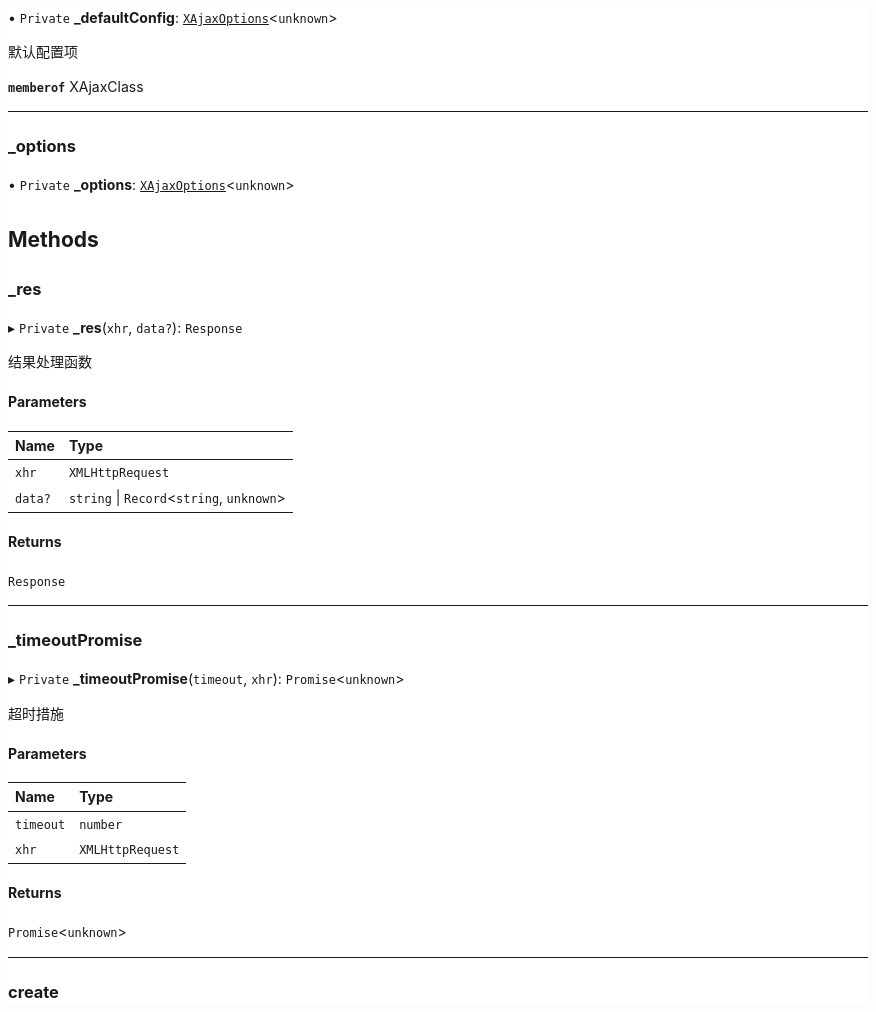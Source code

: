 • `Private` **\_defaultConfig**: [`XAjaxOptions`](../interfaces/XAjaxOptions.md)<`unknown`\>

默认配置项

**`memberof`** XAjaxClass

___

### \_options

• `Private` **\_options**: [`XAjaxOptions`](../interfaces/XAjaxOptions.md)<`unknown`\>

## Methods

### \_res

▸ `Private` **_res**(`xhr`, `data?`): `Response`

结果处理函数

#### Parameters

| Name | Type |
| :------ | :------ |
| `xhr` | `XMLHttpRequest` |
| `data?` | `string` \| `Record`<`string`, `unknown`\> |

#### Returns

`Response`

___

### \_timeoutPromise

▸ `Private` **_timeoutPromise**(`timeout`, `xhr`): `Promise`<`unknown`\>

超时措施

#### Parameters

| Name | Type |
| :------ | :------ |
| `timeout` | `number` |
| `xhr` | `XMLHttpRequest` |

#### Returns

`Promise`<`unknown`\>

___

### create
